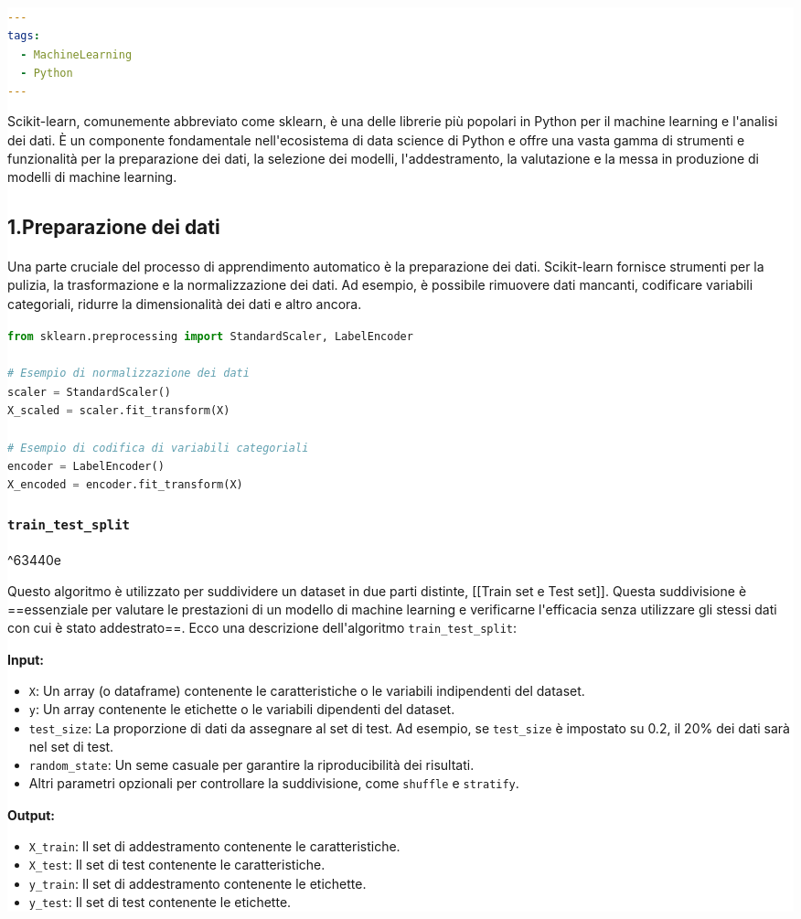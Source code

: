 ```yaml
---
tags:
  - MachineLearning
  - Python
---
```

Scikit-learn, comunemente abbreviato come sklearn, è una delle librerie più popolari in Python per il machine learning e l'analisi dei dati.
È un componente fondamentale nell'ecosistema di data science di Python e offre una vasta gamma di strumenti e funzionalità per la preparazione dei dati, la selezione dei modelli, l'addestramento, la valutazione e la messa in produzione di modelli di machine learning.

## 1.Preparazione dei dati

Una parte cruciale del processo di apprendimento automatico è la preparazione dei dati. Scikit-learn fornisce strumenti per la pulizia, la trasformazione e la normalizzazione dei dati. Ad esempio, è possibile rimuovere dati mancanti, codificare variabili categoriali, ridurre la dimensionalità dei dati e altro ancora.

```python
from sklearn.preprocessing import StandardScaler, LabelEncoder

# Esempio di normalizzazione dei dati
scaler = StandardScaler()
X_scaled = scaler.fit_transform(X)

# Esempio di codifica di variabili categoriali
encoder = LabelEncoder()
X_encoded = encoder.fit_transform(X)
```

### `train_test_split`

^63440e

Questo algoritmo è utilizzato per suddividere un dataset in due parti distinte, [[Train set e Test set]].
Questa suddivisione è ==essenziale per valutare le prestazioni di un modello di machine learning e verificarne l'efficacia senza utilizzare gli stessi dati con cui è stato addestrato==. Ecco una descrizione dell'algoritmo `train_test_split`:

**Input:**
- `X`: Un array (o dataframe) contenente le caratteristiche o le variabili indipendenti del dataset.
- `y`: Un array contenente le etichette o le variabili dipendenti del dataset.
- `test_size`: La proporzione di dati da assegnare al set di test. Ad esempio, se `test_size` è impostato su 0.2, il 20% dei dati sarà nel set di test.
- `random_state`: Un seme casuale per garantire la riproducibilità dei risultati.
- Altri parametri opzionali per controllare la suddivisione, come `shuffle` e `stratify`.

**Output:**
- `X_train`: Il set di addestramento contenente le caratteristiche.
- `X_test`: Il set di test contenente le caratteristiche.
- `y_train`: Il set di addestramento contenente le etichette.
- `y_test`: Il set di test contenente le etichette.
